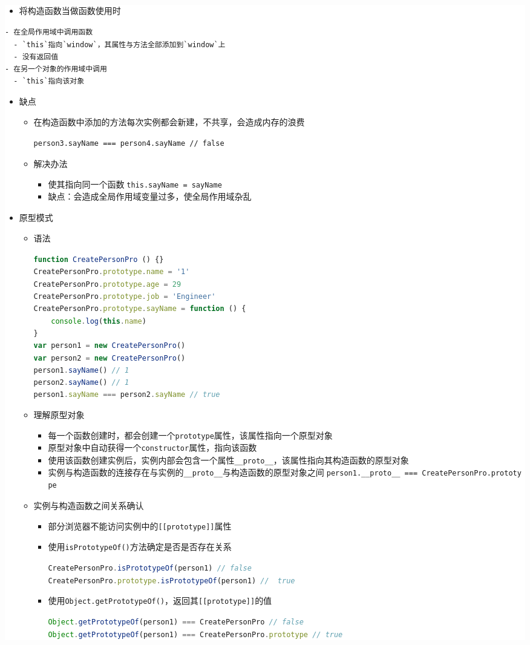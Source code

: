  -  将构造函数当做函数使用时

    - 在全局作用域中调用函数
      - `this`指向`window`，其属性与方法全部添加到`window`上
      - 没有返回值
    - 在另一个对象的作用域中调用
      - `this`指向该对象

  - 缺点

    - 在构造函数中添加的方法每次实例都会新建，不共享，会造成内存的浪费

      `person3.sayName === person4.sayName // false`

    - 解决办法

      - 使其指向同一个函数 `this.sayName = sayName`
      - 缺点：会造成全局作用域变量过多，使全局作用域杂乱

- 原型模式

  - 语法

    ```javascript
    function CreatePersonPro () {}
    CreatePersonPro.prototype.name = '1'
    CreatePersonPro.prototype.age = 29
    CreatePersonPro.prototype.job = 'Engineer'
    CreatePersonPro.prototype.sayName = function () {
        console.log(this.name)
    }
    var person1 = new CreatePersonPro()
    var person2 = new CreatePersonPro()
    person1.sayName() // 1
    person2.sayName() // 1
    person1.sayName === person2.sayName // true
    ```

  - 理解原型对象

    - 每一个函数创建时，都会创建一个`prototype`属性，该属性指向一个原型对象
    - 原型对象中自动获得一个`constructor`属性，指向该函数
    - 使用该函数创建实例后，实例内部会包含一个属性`__proto__`，该属性指向其构造函数的原型对象
    - 实例与构造函数的连接存在与实例的`__proto__`与构造函数的原型对象之间 `person1.__proto__ === CreatePersonPro.prototype`

  - 实例与构造函数之间关系确认

    - 部分浏览器不能访问实例中的`[[prototype]]`属性

    - 使用`isPrototypeOf()`方法确定是否是否存在关系

      ```javascript
      CreatePersonPro.isPrototypeOf(person1) // false
      CreatePersonPro.prototype.isPrototypeOf(person1) //  true
      ```

    - 使用`Object.getPrototypeOf()`，返回其`[[prototype]]`的值

      ```javascript
      Object.getPrototypeOf(person1) === CreatePersonPro // false
      Object.getPrototypeOf(person1) === CreatePersonPro.prototype // true
      ```
